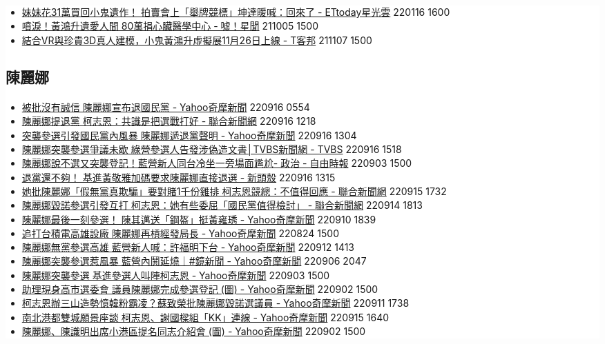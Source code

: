 - [妹妹花31萬買回小鬼遺作！ 拍賣會上「舉牌競標」坤達暖喊：回來了 - ETtoday星光雲](https://star.ettoday.net/news/2170532 "妹妹花31萬買回小鬼遺作！ 拍賣會上「舉牌競標」坤達暖喊：回來了 - ETtoday星光雲") 220116 1600
- [噴淚！黃鴻升遺愛人間 80萬捐心臟醫學中心 - 噓！星聞](https://stars.udn.com/star/story/10091/5793099 "噴淚！黃鴻升遺愛人間 80萬捐心臟醫學中心 - 噓！星聞") 211005 1500
- [結合VR與珍貴3D真人建模，小鬼黃鴻升虛擬展11月26日上線 - T客邦](https://www.techbang.com/posts/91260-vr-3d-live-modeling-virtual-exhibition-huang-hongsheng "結合VR與珍貴3D真人建模，小鬼黃鴻升虛擬展11月26日上線 - T客邦") 211107 1500

## 陳麗娜


- [被批沒有誠信 陳麗娜宣布退國民黨 - Yahoo奇摩新聞](https://tw.news.yahoo.com/%E8%A2%AB%E6%89%B9%E6%B2%92%E6%9C%89%E8%AA%A0%E4%BF%A1-%E9%99%B3%E9%BA%97%E5%A8%9C%E5%AE%A3%E5%B8%83%E9%80%80%E5%9C%8B%E6%B0%91%E9%BB%A8-215446090.html "被批沒有誠信 陳麗娜宣布退國民黨 - Yahoo奇摩新聞") 220916 0554
- [陳麗娜提退黨 柯志恩：共識是把選戰打好 - 聯合新聞網](https://udn.com/news/story/122682/6617028?from=udn-ch1_breaknews-1-0-news "陳麗娜提退黨 柯志恩：共識是把選戰打好 - 聯合新聞網") 220916 1218
- [突襲參選引發國民黨內風暴 陳麗娜遞退黨聲明 - Yahoo奇摩新聞](https://tw.news.yahoo.com/%E7%AA%81%E8%A5%B2%E5%8F%83%E9%81%B8%E5%BC%95%E7%99%BC%E5%9C%8B%E6%B0%91%E9%BB%A8%E5%85%A7%E9%A2%A8%E6%9A%B4-%E9%99%B3%E9%BA%97%E5%A8%9C%E9%81%9E%E9%80%80%E9%BB%A8%E8%81%B2%E6%98%8E-044003239.html "突襲參選引發國民黨內風暴 陳麗娜遞退黨聲明 - Yahoo奇摩新聞") 220916 1304
- [陳麗娜突襲參選爭議未歇 綠營參選人告發涉偽造文書│TVBS新聞網 - TVBS](https://news.tvbs.com.tw/amp/politics/1908026 "陳麗娜突襲參選爭議未歇 綠營參選人告發涉偽造文書│TVBS新聞網 - TVBS") 220916 1518
- [陳麗娜說不選又突襲登記！藍營新人同台冷坐一旁場面尷尬- 政治 - 自由時報](https://news.ltn.com.tw/news/politics/breakingnews/4046739 "陳麗娜說不選又突襲登記！藍營新人同台冷坐一旁場面尷尬- 政治 - 自由時報") 220903 1500
- [退黨還不夠！ 基進黃敬雅加碼要求陳麗娜直接退選 - 新頭殼](https://newtalk.tw/news/view/2022-09-16/817749?ref=topics "退黨還不夠！ 基進黃敬雅加碼要求陳麗娜直接退選 - 新頭殼") 220916 1315
- [她批陳麗娜「假無黨真欺騙」要對賭1千份雞排 柯志恩競總：不值得回應 - 聯合新聞網](https://udn.com/news/story/122682/6615251?from=udn-ch1_breaknews-1-0-news "她批陳麗娜「假無黨真欺騙」要對賭1千份雞排 柯志恩競總：不值得回應 - 聯合新聞網") 220915 1732
- [陳麗娜毀諾參選引發互打 柯志恩：她有些委屈「國民黨值得檢討」 - 聯合新聞網](https://udn.com/news/story/122682/6612534 "陳麗娜毀諾參選引發互打 柯志恩：她有些委屈「國民黨值得檢討」 - 聯合新聞網") 220914 1813
- [陳麗娜最後一刻參選！ 陳其邁送「鋼盔」挺黃雍琇 - Yahoo奇摩新聞](https://tw.news.yahoo.com/%E9%99%B3%E9%BA%97%E5%A8%9C%E6%9C%80%E5%BE%8C-%E5%88%BB%E5%8F%83%E9%81%B8-%E9%99%B3%E5%85%B6%E9%82%81%E9%80%81-%E9%8B%BC%E7%9B%94-%E6%8C%BA%E9%BB%83%E9%9B%8D%E7%90%87-103926443.html "陳麗娜最後一刻參選！ 陳其邁送「鋼盔」挺黃雍琇 - Yahoo奇摩新聞") 220910 1839
- [追打台積電高雄設廠 陳麗娜再槓經發局長 - Yahoo奇摩新聞](https://tw.news.yahoo.com/%E8%BF%BD%E6%89%93%E5%8F%B0%E7%A9%8D%E9%9B%BB%E9%AB%98%E9%9B%84%E8%A8%AD%E5%BB%A0-%E9%99%B3%E9%BA%97%E5%A8%9C%E5%86%8D%E6%A7%93%E7%B6%93%E7%99%BC%E5%B1%80%E9%95%B7-062625441.html "追打台積電高雄設廠 陳麗娜再槓經發局長 - Yahoo奇摩新聞") 220824 1500
- [陳麗娜無黨參選高雄 藍營新人喊：許福明下台 - Yahoo奇摩新聞](https://tw.news.yahoo.com/%E9%99%B3%E9%BA%97%E5%A8%9C%E7%84%A1%E9%BB%A8%E5%8F%83%E9%81%B8%E9%AB%98%E9%9B%84-%E8%97%8D%E7%87%9F%E6%96%B0%E4%BA%BA%E5%96%8A-%E8%A8%B1%E7%A6%8F%E6%98%8E%E4%B8%8B%E5%8F%B0-052503658.html "陳麗娜無黨參選高雄 藍營新人喊：許福明下台 - Yahoo奇摩新聞") 220912 1413
- [陳麗娜突襲參選惹風暴 藍營內鬨延燒｜#鏡新聞 - Yahoo奇摩新聞](https://tw.news.yahoo.com/%E9%99%B3%E9%BA%97%E5%A8%9C%E7%AA%81%E8%A5%B2%E5%8F%83%E9%81%B8%E6%83%B9%E9%A2%A8%E6%9A%B4-%E8%97%8D%E7%87%9F%E5%85%A7%E9%AC%A8%E5%BB%B6%E7%87%92-%E9%8F%A1%E6%96%B0%E8%81%9E-124703698.html "陳麗娜突襲參選惹風暴 藍營內鬨延燒｜#鏡新聞 - Yahoo奇摩新聞") 220906 2047
- [陳麗娜突襲參選 基進參選人叫陣柯志恩 - Yahoo奇摩新聞](https://tw.news.yahoo.com/%E9%99%B3%E9%BA%97%E5%A8%9C%E7%AA%81%E8%A5%B2%E5%8F%83%E9%81%B8-%E5%9F%BA%E9%80%B2%E5%8F%83%E9%81%B8%E4%BA%BA%E5%8F%AB%E9%99%A3%E6%9F%AF%E5%BF%97%E6%81%A9-054602363.html "陳麗娜突襲參選 基進參選人叫陣柯志恩 - Yahoo奇摩新聞") 220903 1500
- [助理現身高市選委會 議員陳麗娜完成參選登記 (圖) - Yahoo奇摩新聞](https://tw.news.yahoo.com/%E5%8A%A9%E7%90%86%E7%8F%BE%E8%BA%AB%E9%AB%98%E5%B8%82%E9%81%B8%E5%A7%94%E6%9C%83-%E8%AD%B0%E5%93%A1%E9%99%B3%E9%BA%97%E5%A8%9C%E5%AE%8C%E6%88%90%E5%8F%83%E9%81%B8%E7%99%BB%E8%A8%98-%E5%9C%96-122445141.html "助理現身高市選委會 議員陳麗娜完成參選登記 (圖) - Yahoo奇摩新聞") 220902 1500
- [柯志恩辦三山造勢憶韓粉霸凌？蘇致榮批陳麗娜毀諾選議員 - Yahoo奇摩新聞](https://tw.news.yahoo.com/%E6%9F%AF%E5%BF%97%E6%81%A9%E8%BE%A6%E4%B8%89%E5%B1%B1%E9%80%A0%E5%8B%A2%E6%86%B6%E9%9F%93%E7%B2%89%E9%9C%B8%E5%87%8C-%E8%98%87%E8%87%B4%E6%A6%AE%E6%89%B9%E9%99%B3%E9%BA%97%E5%A8%9C%E6%AF%80%E8%AB%BE%E9%81%B8%E8%AD%B0%E5%93%A1-093817412.html "柯志恩辦三山造勢憶韓粉霸凌？蘇致榮批陳麗娜毀諾選議員 - Yahoo奇摩新聞") 220911 1738
- [南北港都雙城願景座談 柯志恩、謝國樑組「KK」連線 - Yahoo奇摩新聞](https://tw.news.yahoo.com/%E5%8D%97%E5%8C%97%E6%B8%AF%E9%83%BD%E9%9B%99%E5%9F%8E%E9%A1%98%E6%99%AF%E5%BA%A7%E8%AB%87-%E6%9F%AF%E5%BF%97%E6%81%A9-%E8%AC%9D%E5%9C%8B%E6%A8%91%E7%B5%84-kk-%E9%80%A3%E7%B7%9A-084002676.html "南北港都雙城願景座談 柯志恩、謝國樑組「KK」連線 - Yahoo奇摩新聞") 220915 1640
- [陳麗娜、陳識明出席小港區提名同志介紹會 (圖) - Yahoo奇摩新聞](https://tw.news.yahoo.com/%E9%99%B3%E9%BA%97%E5%A8%9C-%E9%99%B3%E8%AD%98%E6%98%8E%E5%87%BA%E5%B8%AD%E5%B0%8F%E6%B8%AF%E5%8D%80%E6%8F%90%E5%90%8D%E5%90%8C%E5%BF%97%E4%BB%8B%E7%B4%B9%E6%9C%83-%E5%9C%96-064426053.html "陳麗娜、陳識明出席小港區提名同志介紹會 (圖) - Yahoo奇摩新聞") 220902 1500